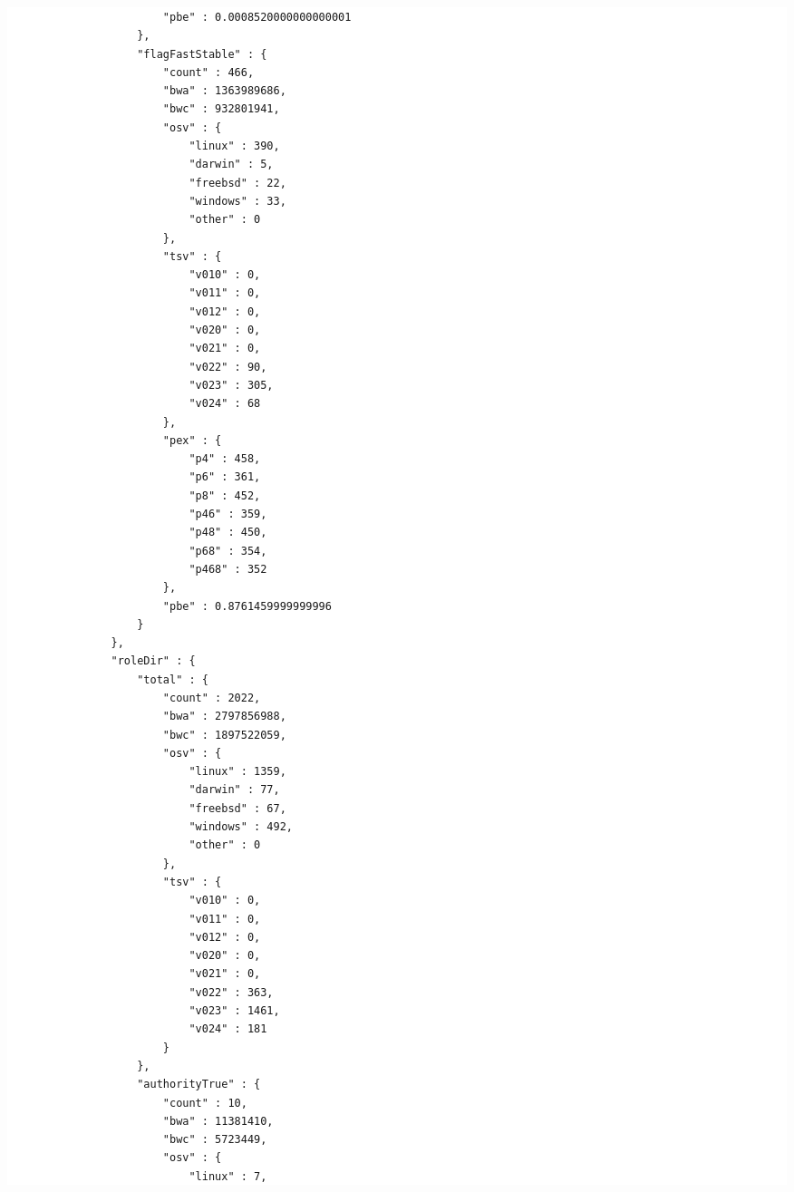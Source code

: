 							"pbe" : 0.0008520000000000001
						},
						"flagFastStable" : {
							"count" : 466,
							"bwa" : 1363989686,
							"bwc" : 932801941,
							"osv" : {
								"linux" : 390,
								"darwin" : 5,
								"freebsd" : 22,
								"windows" : 33,
								"other" : 0
							},
							"tsv" : {
								"v010" : 0,
								"v011" : 0,
								"v012" : 0,
								"v020" : 0,
								"v021" : 0,
								"v022" : 90,
								"v023" : 305,
								"v024" : 68
							},
							"pex" : {
								"p4" : 458,
								"p6" : 361,
								"p8" : 452,
								"p46" : 359,
								"p48" : 450,
								"p68" : 354,
								"p468" : 352
							},
							"pbe" : 0.8761459999999996
						}
					},
					"roleDir" : {
						"total" : {
							"count" : 2022,
							"bwa" : 2797856988,
							"bwc" : 1897522059,
							"osv" : {
								"linux" : 1359,
								"darwin" : 77,
								"freebsd" : 67,
								"windows" : 492,
								"other" : 0
							},
							"tsv" : {
								"v010" : 0,
								"v011" : 0,
								"v012" : 0,
								"v020" : 0,
								"v021" : 0,
								"v022" : 363,
								"v023" : 1461,
								"v024" : 181
							}
						},
						"authorityTrue" : {
							"count" : 10,
							"bwa" : 11381410,
							"bwc" : 5723449,
							"osv" : {
								"linux" : 7,